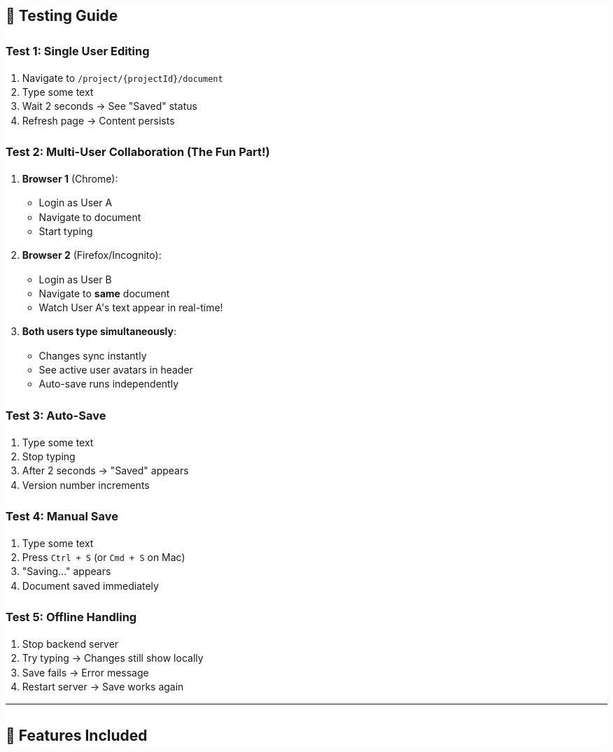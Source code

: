 
## 🧪 Testing Guide

### Test 1: Single User Editing

1. Navigate to `/project/{projectId}/document`
2. Type some text
3. Wait 2 seconds → See "Saved" status
4. Refresh page → Content persists

### Test 2: Multi-User Collaboration (The Fun Part!)

1. **Browser 1** (Chrome):
   - Login as User A
   - Navigate to document
   - Start typing

2. **Browser 2** (Firefox/Incognito):
   - Login as User B
   - Navigate to **same** document
   - Watch User A's text appear in real-time!

3. **Both users type simultaneously**:
   - Changes sync instantly
   - See active user avatars in header
   - Auto-save runs independently

### Test 3: Auto-Save

1. Type some text
2. Stop typing
3. After 2 seconds → "Saved" appears
4. Version number increments

### Test 4: Manual Save

1. Type some text
2. Press `Ctrl + S` (or `Cmd + S` on Mac)
3. "Saving..." appears
4. Document saved immediately

### Test 5: Offline Handling

1. Stop backend server
2. Try typing → Changes still show locally
3. Save fails → Error message
4. Restart server → Save works again

---

## 🎨 Features Included
